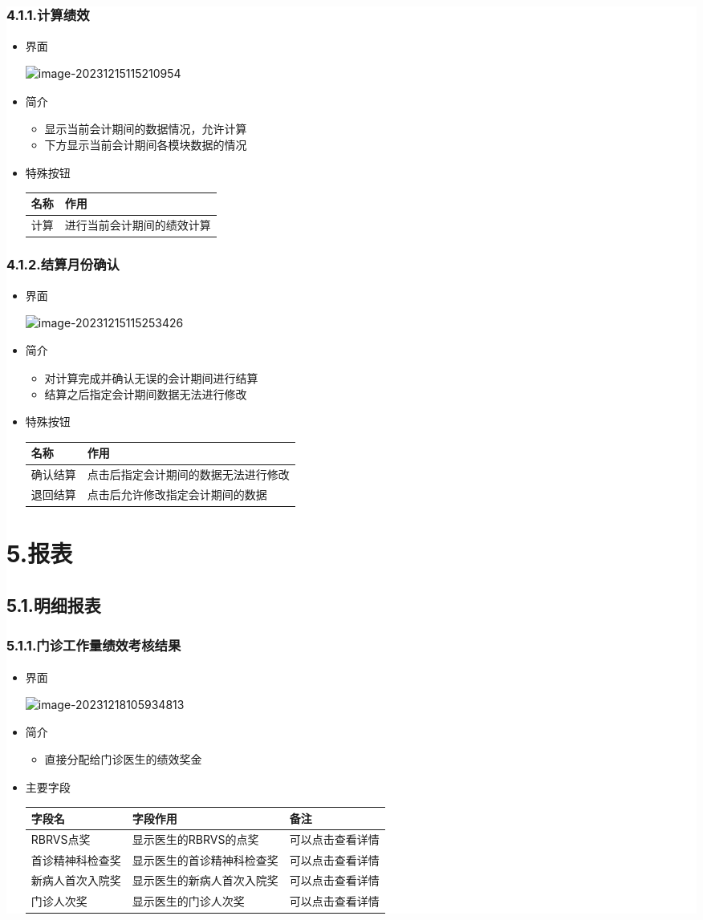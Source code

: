 ### 4.1.1.计算绩效

- 界面

  ![image-20231215115210954](https://xiwangimgurlhangzhou.oss-cn-hangzhou.aliyuncs.com/image-20231215115210954.png)

- 简介

  - 显示当前会计期间的数据情况，允许计算
  - 下方显示当前会计期间各模块数据的情况

- 特殊按钮

  | 名称 | 作用                       |
  | ---- | -------------------------- |
  | 计算 | 进行当前会计期间的绩效计算 |

### 4.1.2.结算月份确认

- 界面

  ![image-20231215115253426](https://xiwangimgurlhangzhou.oss-cn-hangzhou.aliyuncs.com/image-20231215115253426.png)

- 简介

  - 对计算完成并确认无误的会计期间进行结算
  - 结算之后指定会计期间数据无法进行修改

- 特殊按钮

  | 名称     | 作用                                 |
  | -------- | ------------------------------------ |
  | 确认结算 | 点击后指定会计期间的数据无法进行修改 |
  | 退回结算 | 点击后允许修改指定会计期间的数据     |

# 5.报表

## 5.1.明细报表

### 5.1.1.门诊工作量绩效考核结果

- 界面

  ![image-20231218105934813](https://xiwangimgurlhangzhou.oss-cn-hangzhou.aliyuncs.com/image-20231218105934813.png)

- 简介

  - 直接分配给门诊医生的绩效奖金

- 主要字段

  | 字段名           | 字段作用                   | 备注             |
  | ---------------- | -------------------------- | ---------------- |
  | RBRVS点奖        | 显示医生的RBRVS的点奖      | 可以点击查看详情 |
  | 首诊精神科检查奖 | 显示医生的首诊精神科检查奖 | 可以点击查看详情 |
  | 新病人首次入院奖 | 显示医生的新病人首次入院奖 | 可以点击查看详情 |
  | 门诊人次奖       | 显示医生的门诊人次奖       | 可以点击查看详情 |
